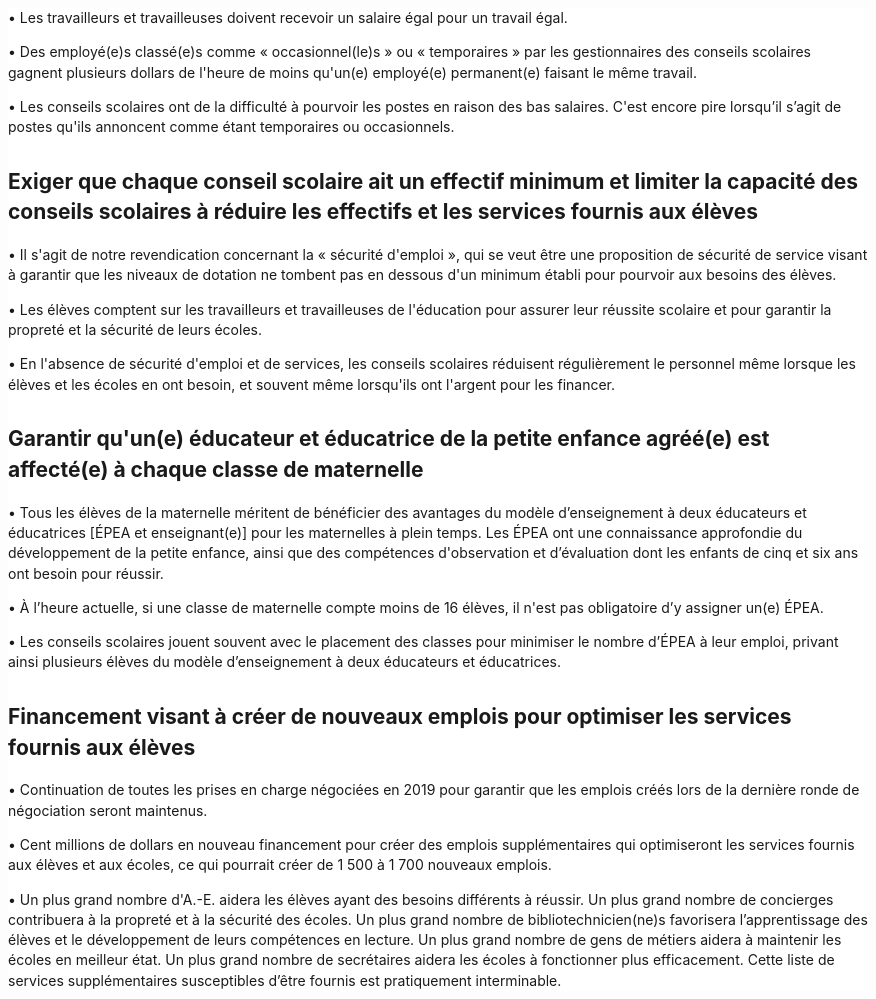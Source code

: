 • Les travailleurs et travailleuses doivent recevoir un salaire égal pour un travail égal.

• Des employé(e)s classé(e)s comme « occasionnel(le)s » ou « temporaires » par les gestionnaires des conseils scolaires gagnent plusieurs dollars de l'heure de moins qu'un(e) employé(e) permanent(e) faisant le même travail.

• Les conseils scolaires ont de la difficulté à pourvoir les postes en raison des bas salaires. C'est encore pire lorsqu’il s’agit de postes qu'ils annoncent comme étant temporaires ou occasionnels.

## Exiger que chaque conseil scolaire ait un effectif minimum et limiter la capacité des conseils scolaires à réduire les effectifs et les services fournis aux élèves

• Il s'agit de notre revendication concernant la « sécurité d'emploi », qui se veut être une proposition de sécurité de service visant à garantir que les niveaux de dotation ne tombent pas en dessous d'un minimum établi pour pourvoir aux besoins des élèves.

• Les élèves comptent sur les travailleurs et travailleuses de l'éducation pour assurer leur réussite scolaire et pour garantir la propreté et la sécurité de leurs écoles.

• En l'absence de sécurité d'emploi et de services, les conseils scolaires réduisent régulièrement le personnel même lorsque les élèves et les écoles en ont besoin, et souvent même lorsqu'ils ont l'argent pour les financer.

## Garantir qu'un(e) éducateur et éducatrice de la petite enfance agréé(e) est affecté(e) à chaque classe de maternelle

• Tous les élèves de la maternelle méritent de bénéficier des avantages du modèle d’enseignement à deux éducateurs et éducatrices \[ÉPEA et enseignant(e)\] pour les maternelles à plein temps. Les ÉPEA ont une connaissance approfondie du développement de la petite enfance, ainsi que des compétences d'observation et d’évaluation dont les enfants de cinq et six ans ont besoin pour réussir.

• À l’heure actuelle, si une classe de maternelle compte moins de 16 élèves, il n'est pas obligatoire d’y assigner un(e) ÉPEA.

• Les conseils scolaires jouent souvent avec le placement des classes pour minimiser le nombre d’ÉPEA à leur emploi, privant ainsi plusieurs élèves du modèle d’enseignement à deux éducateurs et éducatrices.

## Financement visant à créer de nouveaux emplois pour optimiser les services fournis aux élèves

• Continuation de toutes les prises en charge négociées en 2019 pour garantir que les emplois créés lors de la dernière ronde de négociation seront maintenus.

• Cent millions de dollars en nouveau financement pour créer des emplois supplémentaires qui optimiseront les services fournis aux élèves et aux écoles, ce qui pourrait créer de 1 500 à 1 700 nouveaux emplois.

• Un plus grand nombre d'A.-E. aidera les élèves ayant des besoins différents à réussir. Un plus grand nombre de concierges contribuera à la propreté et à la sécurité des écoles. Un plus grand nombre de bibliotechnicien(ne)s favorisera l’apprentissage des élèves et le développement de leurs compétences en lecture. Un plus grand nombre de gens de métiers aidera à maintenir les écoles en meilleur état. Un plus grand nombre de secrétaires aidera les écoles à fonctionner plus efficacement. Cette liste de services supplémentaires susceptibles d’être fournis est pratiquement interminable.
